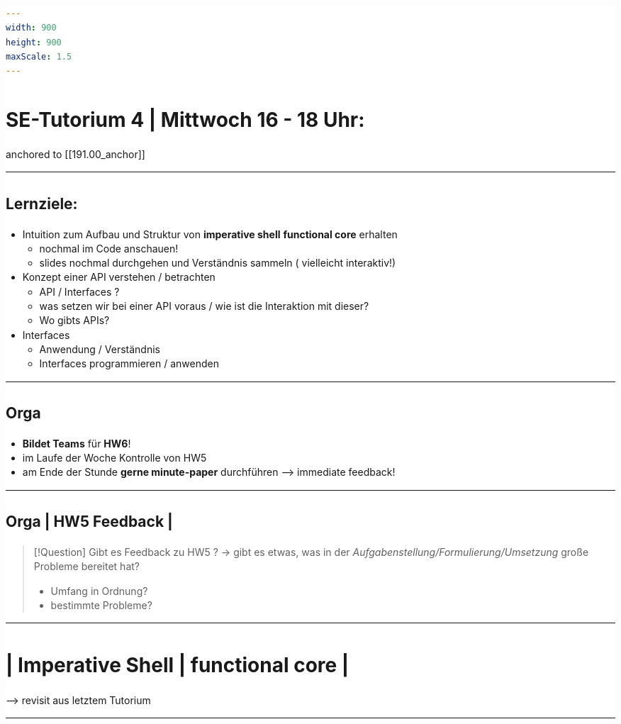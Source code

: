 ```yaml
---
width: 900
height: 900
maxScale: 1.5
---
```


# SE-Tutorium 4 | Mittwoch 16 - 18 Uhr:
anchored to [[191.00_anchor]]

---

## Lernziele:

- Intuition zum Aufbau und Struktur von **imperative shell** **functional core** erhalten 
	- nochmal im Code anschauen!
	- slides nochmal durchgehen und Verständnis sammeln ( vielleicht interaktiv!)
- Konzept einer API verstehen / betrachten 
	- API / Interfaces ? 
	- was setzen wir bei einer API voraus / wie ist die Interaktion mit dieser?
	- Wo gibts APIs? 
- Interfaces 
	- Anwendung / Verständnis 
	- Interfaces programmieren / anwenden 

---
## Orga  

- **Bildet Teams** für __HW6__!
- im Laufe der Woche Kontrolle von HW5
- am Ende der Stunde **gerne minute-paper** durchführen  --> immediate feedback!

---

## Orga | HW5 Feedback | 

>[!Question] Gibt es Feedback zu HW5 ? 
>-> gibt es etwas, was in der _Aufgabenstellung/Formulierung/Umsetzung_ große Probleme bereitet hat? 
>- Umfang in Ordnung? 
>- bestimmte Probleme? 

---

# | Imperative Shell | functional core |
--> revisit aus letztem Tutorium

---
